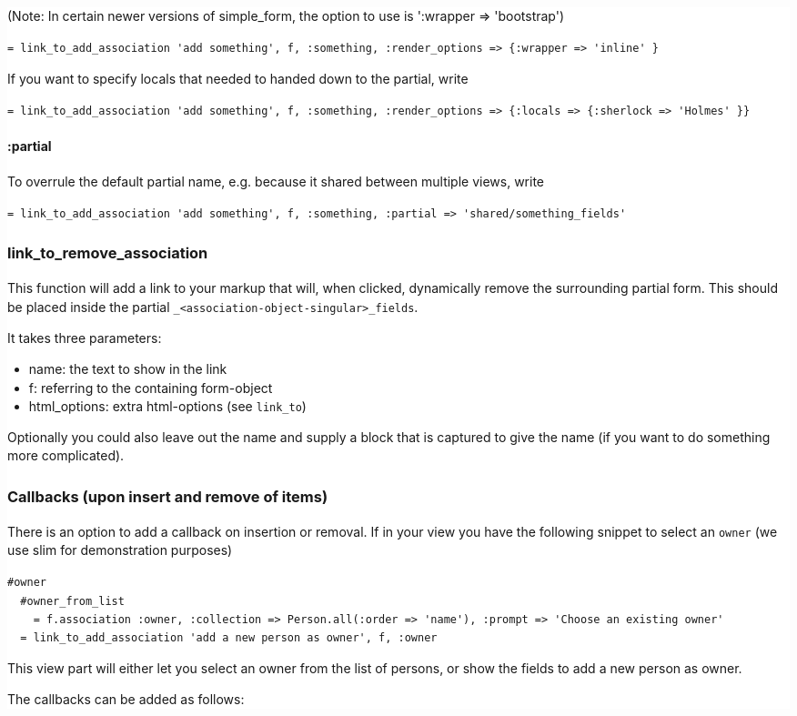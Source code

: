 (Note: In certain newer versions of simple_form, the option to use is ':wrapper => 'bootstrap')

````haml
= link_to_add_association 'add something', f, :something, :render_options => {:wrapper => 'inline' }
````

If you want to specify locals that needed to handed down to the partial, write

````haml
= link_to_add_association 'add something', f, :something, :render_options => {:locals => {:sherlock => 'Holmes' }}
````


#### :partial

To overrule the default partial name, e.g. because it shared between multiple views, write

````haml
= link_to_add_association 'add something', f, :something, :partial => 'shared/something_fields'
````


### link_to_remove_association

This function will add a link to your markup that will, when clicked, dynamically remove the surrounding partial form.
This should be placed inside the partial `_<association-object-singular>_fields`.

It takes three parameters:

- name: the text to show in the link
- f: referring to the containing form-object
- html_options: extra html-options (see `link_to`)

Optionally you could also leave out the name and supply a block that is captured to give the name (if you want to do something more complicated).


### Callbacks (upon insert and remove of items)

There is an option to add a callback on insertion or removal. If in your view you have the following snippet to select an `owner`
(we use slim for demonstration purposes)

````haml
#owner
  #owner_from_list
    = f.association :owner, :collection => Person.all(:order => 'name'), :prompt => 'Choose an existing owner'
  = link_to_add_association 'add a new person as owner', f, :owner
````

This view part will either let you select an owner from the list of persons, or show the fields to add a new person as owner.


The callbacks can be added as follows:
